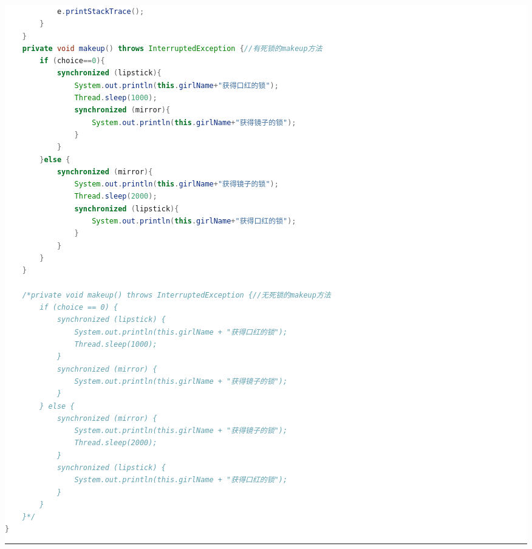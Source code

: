 ```java
            e.printStackTrace();
        }
    }
    private void makeup() throws InterruptedException {//有死锁的makeup方法
        if (choice==0){
            synchronized (lipstick){
                System.out.println(this.girlName+"获得口红的锁");
                Thread.sleep(1000);
                synchronized (mirror){
                    System.out.println(this.girlName+"获得镜子的锁");
                }
            }
        }else {
            synchronized (mirror){
                System.out.println(this.girlName+"获得镜子的锁");
                Thread.sleep(2000);
                synchronized (lipstick){
                    System.out.println(this.girlName+"获得口红的锁");
                }
            }
        }
    }
    
    /*private void makeup() throws InterruptedException {//无死锁的makeup方法
        if (choice == 0) {
            synchronized (lipstick) {
                System.out.println(this.girlName + "获得口红的锁");
                Thread.sleep(1000);
            }
            synchronized (mirror) {
                System.out.println(this.girlName + "获得镜子的锁");
            }
        } else {
            synchronized (mirror) {
                System.out.println(this.girlName + "获得镜子的锁");
                Thread.sleep(2000);
            }
            synchronized (lipstick) {
                System.out.println(this.girlName + "获得口红的锁");
            }
        }
    }*/
}
```





---



